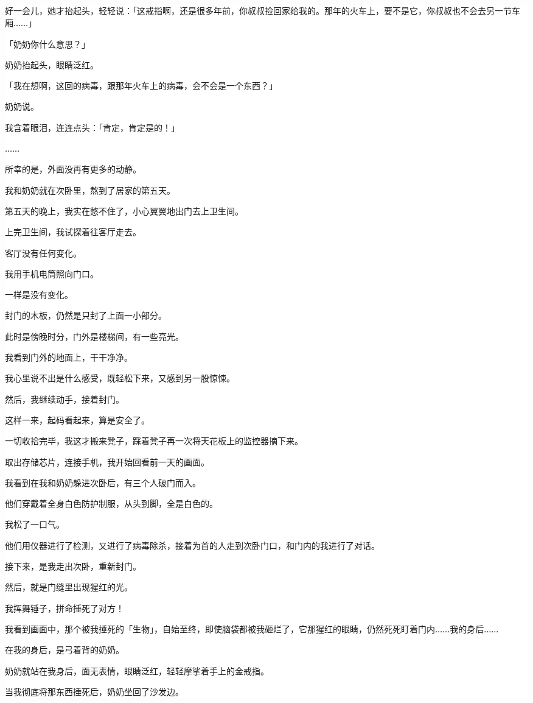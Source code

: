 好一会儿，她才抬起头，轻轻说：「这戒指啊，还是很多年前，你叔叔捡回家给我的。那年的火车上，要不是它，你叔叔也不会去另一节车厢……」

「奶奶你什么意思？」

奶奶抬起头，眼睛泛红。

「我在想啊，这回的病毒，跟那年火车上的病毒，会不会是一个东西？」

奶奶说。

我含着眼泪，连连点头：「肯定，肯定是的！」

……

所幸的是，外面没再有更多的动静。

我和奶奶就在次卧里，熬到了居家的第五天。

第五天的晚上，我实在憋不住了，小心翼翼地出门去上卫生间。

上完卫生间，我试探着往客厅走去。

客厅没有任何变化。

我用手机电筒照向门口。

一样是没有变化。

封门的木板，仍然是只封了上面一小部分。

此时是傍晚时分，门外是楼梯间，有一些亮光。

我看到门外的地面上，干干净净。

我心里说不出是什么感受，既轻松下来，又感到另一股惊悚。

然后，我继续动手，接着封门。

这样一来，起码看起来，算是安全了。

一切收拾完毕，我这才搬来凳子，踩着凳子再一次将天花板上的监控器摘下来。

取出存储芯片，连接手机，我开始回看前一天的画面。

我看到在我和奶奶躲进次卧后，有三个人破门而入。

他们穿戴着全身白色防护制服，从头到脚，全是白色的。

我松了一口气。

他们用仪器进行了检测，又进行了病毒除杀，接着为首的人走到次卧门口，和门内的我进行了对话。

接下来，是我走出次卧，重新封门。

然后，就是门缝里出现猩红的光。

我挥舞锤子，拼命捶死了对方！

我看到画面中，那个被我捶死的「生物」，自始至终，即使脑袋都被我砸烂了，它那猩红的眼睛，仍然死死盯着门内……我的身后……

在我的身后，是弓着背的奶奶。

奶奶就站在我身后，面无表情，眼睛泛红，轻轻摩挲着手上的金戒指。

当我彻底将那东西捶死后，奶奶坐回了沙发边。
